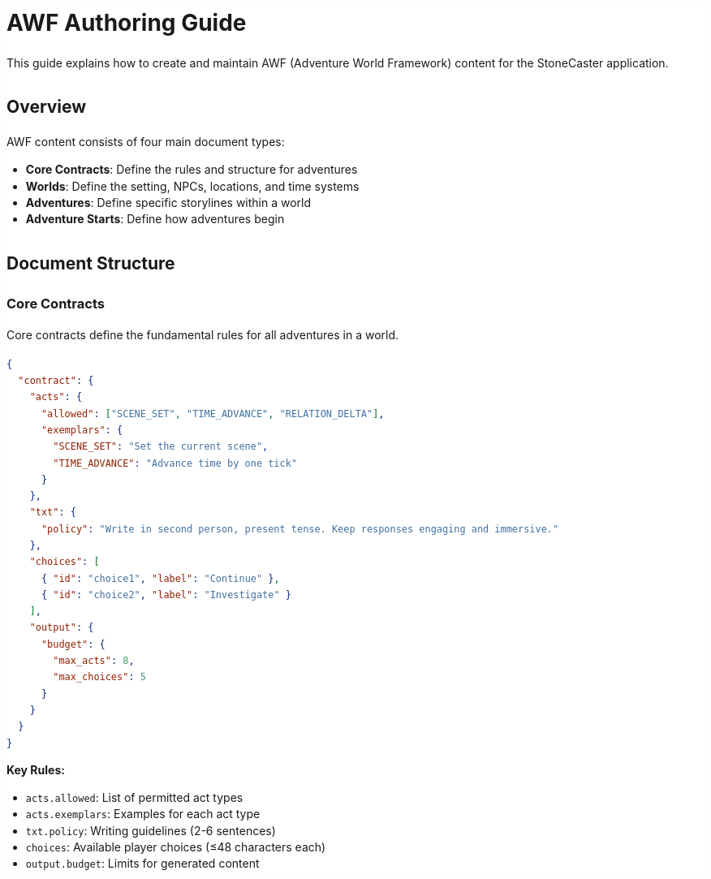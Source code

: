 # AWF Authoring Guide

This guide explains how to create and maintain AWF (Adventure World Framework) content for the StoneCaster application.

## Overview

AWF content consists of four main document types:
- **Core Contracts**: Define the rules and structure for adventures
- **Worlds**: Define the setting, NPCs, locations, and time systems
- **Adventures**: Define specific storylines within a world
- **Adventure Starts**: Define how adventures begin

## Document Structure

### Core Contracts

Core contracts define the fundamental rules for all adventures in a world.

```json
{
  "contract": {
    "acts": {
      "allowed": ["SCENE_SET", "TIME_ADVANCE", "RELATION_DELTA"],
      "exemplars": {
        "SCENE_SET": "Set the current scene",
        "TIME_ADVANCE": "Advance time by one tick"
      }
    },
    "txt": {
      "policy": "Write in second person, present tense. Keep responses engaging and immersive."
    },
    "choices": [
      { "id": "choice1", "label": "Continue" },
      { "id": "choice2", "label": "Investigate" }
    ],
    "output": {
      "budget": {
        "max_acts": 8,
        "max_choices": 5
      }
    }
  }
}
```

**Key Rules:**
- `acts.allowed`: List of permitted act types
- `acts.exemplars`: Examples for each act type
- `txt.policy`: Writing guidelines (2-6 sentences)
- `choices`: Available player choices (≤48 characters each)
- `output.budget`: Limits for generated content
